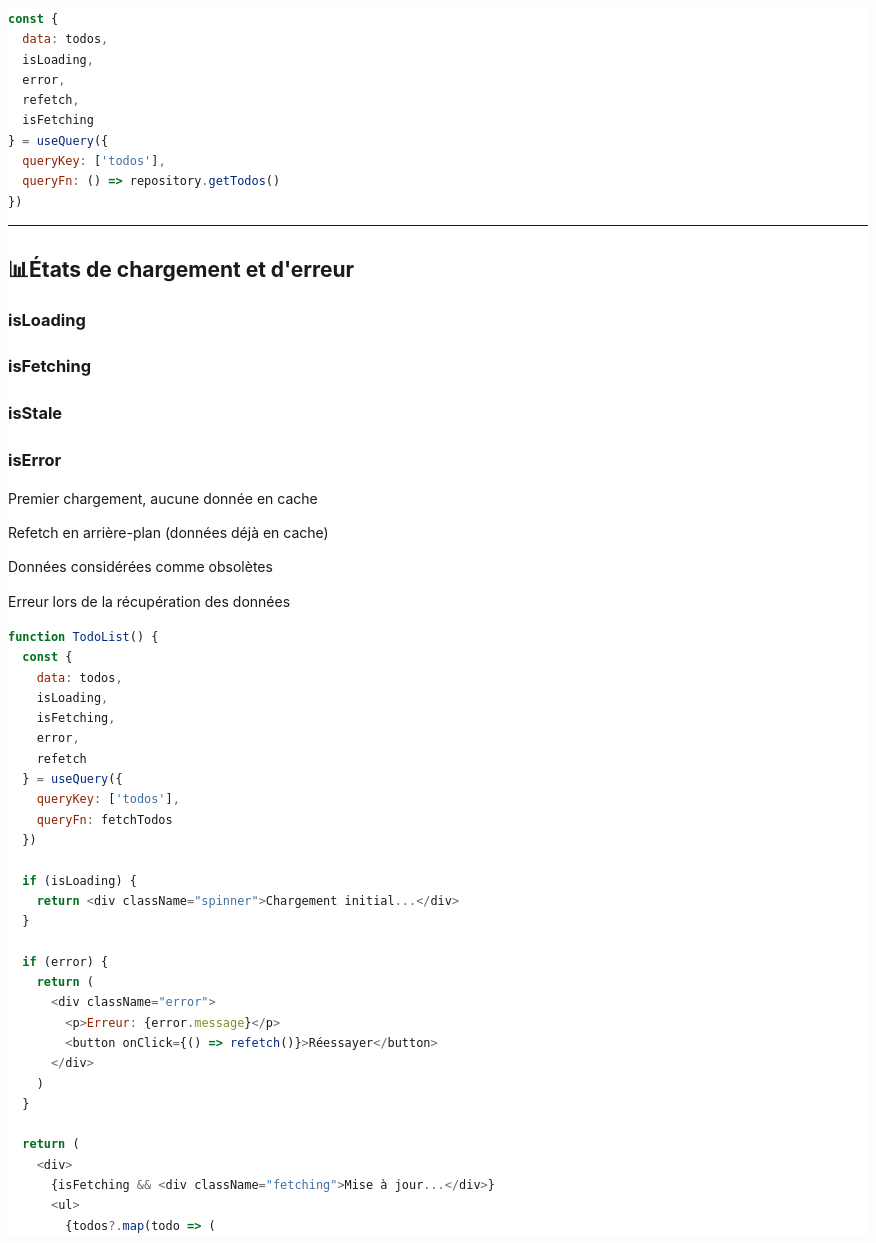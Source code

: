 ```javascript
const {
  data: todos,
  isLoading,
  error,
  refetch,
  isFetching
} = useQuery({
  queryKey: ['todos'],
  queryFn: () => repository.getTodos()
})
```


---

## 📊États de chargement et d'erreur

### isLoading

### isFetching

### isStale

### isError

Premier chargement, aucune donnée en cache

Refetch en arrière-plan (données déjà en cache)

Données considérées comme obsolètes

Erreur lors de la récupération des données

```javascript
function TodoList() {
  const {
    data: todos,
    isLoading,
    isFetching,
    error,
    refetch
  } = useQuery({
    queryKey: ['todos'],
    queryFn: fetchTodos
  })

  if (isLoading) {
    return <div className="spinner">Chargement initial...</div>
  }

  if (error) {
    return (
      <div className="error">
        <p>Erreur: {error.message}</p>
        <button onClick={() => refetch()}>Réessayer</button>
      </div>
    )
  }

  return (
    <div>
      {isFetching && <div className="fetching">Mise à jour...</div>}
      <ul>
        {todos?.map(todo => (
```